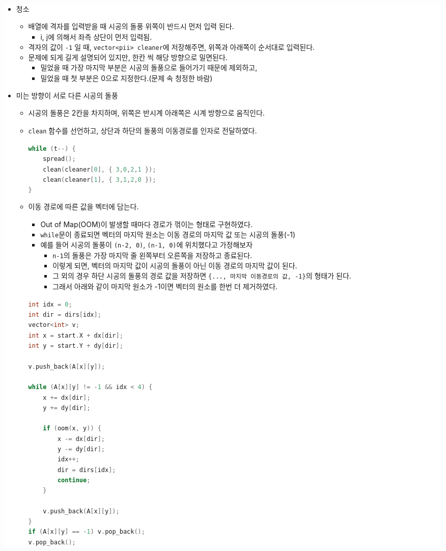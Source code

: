- 청소
  - 배열에 격자를 입력받을 때 시공의 돌풍 위쪽이 반드시 먼저 입력 된다.
    - i, j에 의해서 좌측 상단이 먼저 입력됨.
  - 격자의 값이 `-1` 일 때, `vector<pii> cleaner`에 저장해주면, 위쪽과 아래쪽이 순서대로 입력된다.
  - 문제에 되게 길게 설명되어 있지만, 한칸 씩 해당 방향으로 밀면된다.
    - 밀었을 때 가장 마지막 부분은 시공의 돌풍으로 들어가기 때문에 제외하고,
    - 밀었을 때 첫 부분은 0으로 지정한다.(문제 속 청정한 바람)

- 미는 방향이 서로 다른 시공의 돌풍
  - 시공의 돌풍은 2칸을 차지하며, 위쪽은 반시계 아래쪽은 시계 방향으로 움직인다.
  - `clean` 함수를 선언하고, 상단과 하단의 돌풍의 이동경로를 인자로 전달하였다.

    ```cpp
	while (t--) {
		spread();
		clean(cleaner[0], { 3,0,2,1 });
		clean(cleaner[1], { 3,1,2,0 });
	}
	```
  
  - 이동 경로에 따른 값을 벡터에 담는다.
    - Out of Map(OOM)이 발생할 때마다 경로가 꺾이는 형태로 구현하였다.
	- `while`문이 종료되면 벡터의 마지막 원소는 이동 경로의 마지막 값 또는 시공의 돌풍(-1)
	- 예를 들어 시공의 돌풍이 `(n-2, 0)`, `(n-1, 0)`에 위치했다고 가정해보자
	  - `n-1`의 돌풍은 가장 마지막 줄 왼쪽부터 오른쪽을 저장하고 종료된다.
	  - 이렇게 되면, 벡터의 마지막 값이 시공의 돌풍이 아닌 이동 경로의 마지막 값이 된다.
	  - 그 외의 경우 하단 시공의 돌풍의 경로 값을 저장하면 `{..., 마지막 이동경로의 값, -1}`의 형태가 된다.
	  - 그래서 아래와 같이 마지막 원소가 -1이면 벡터의 원소를 한번 더 제거하였다.

    ```cpp
	int idx = 0;
	int dir = dirs[idx];
	vector<int> v;
	int x = start.X + dx[dir];
	int y = start.Y + dy[dir];

	v.push_back(A[x][y]);

	while (A[x][y] != -1 && idx < 4) {
		x += dx[dir];
		y += dy[dir];

		if (oom(x, y)) {
			x -= dx[dir];
			y -= dy[dir];
			idx++;
			dir = dirs[idx];
			continue;
		}

		v.push_back(A[x][y]);
	}
	if (A[x][y] == -1) v.pop_back();
	v.pop_back();
	```
